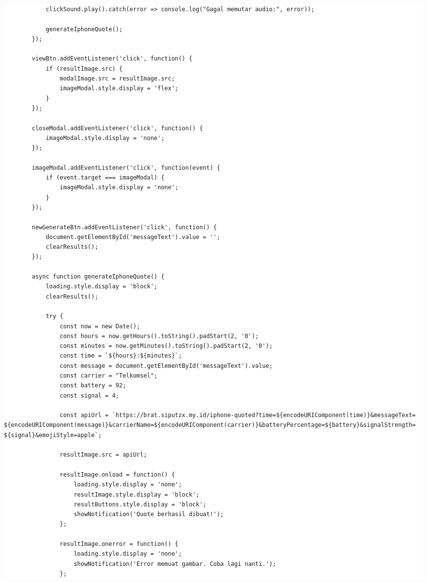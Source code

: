                 clickSound.play().catch(error => console.log("Gagal memutar audio:", error));
                
                generateIphoneQuote();
            });
            
            viewBtn.addEventListener('click', function() {
                if (resultImage.src) {
                    modalImage.src = resultImage.src;
                    imageModal.style.display = 'flex';
                }
            });

            closeModal.addEventListener('click', function() {
                imageModal.style.display = 'none';
            });
            
            imageModal.addEventListener('click', function(event) {
                if (event.target === imageModal) {
                    imageModal.style.display = 'none';
                }
            });
            
            newGenerateBtn.addEventListener('click', function() {
                document.getElementById('messageText').value = '';
                clearResults();
            });
            
            async function generateIphoneQuote() {
                loading.style.display = 'block';
                clearResults();
                
                try {
                    const now = new Date();
                    const hours = now.getHours().toString().padStart(2, '0');
                    const minutes = now.getMinutes().toString().padStart(2, '0');
                    const time = `${hours}:${minutes}`;
                    const message = document.getElementById('messageText').value;
                    const carrier = "Telkomsel";
                    const battery = 92;
                    const signal = 4;

                    const apiUrl = `https://brat.siputzx.my.id/iphone-quoted?time=${encodeURIComponent(time)}&messageText=${encodeURIComponent(message)}&carrierName=${encodeURIComponent(carrier)}&batteryPercentage=${battery}&signalStrength=${signal}&emojiStyle=apple`;
                    
                    resultImage.src = apiUrl;
                    
                    resultImage.onload = function() {
                        loading.style.display = 'none';
                        resultImage.style.display = 'block';
                        resultButtons.style.display = 'block';
                        showNotification('Quote berhasil dibuat!');
                    };
                    
                    resultImage.onerror = function() {
                        loading.style.display = 'none';
                        showNotification('Error memuat gambar. Coba lagi nanti.');
                    };
                    